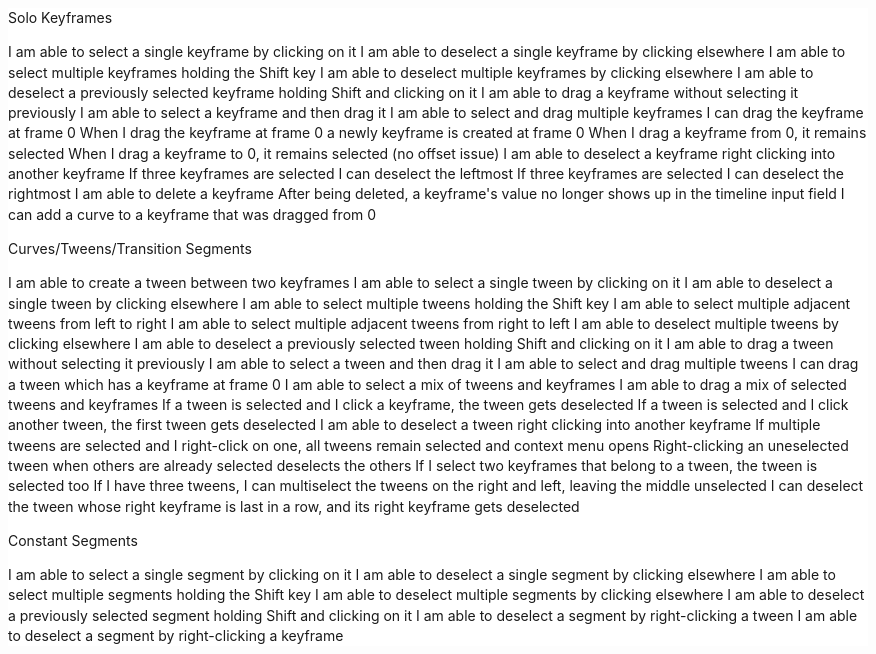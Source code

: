 Solo Keyframes

I am able to select a single keyframe by clicking on it
I am able to deselect a single keyframe by clicking elsewhere
I am able to select multiple keyframes holding the Shift key
I am able to deselect multiple keyframes by clicking elsewhere
I am able to deselect a previously selected keyframe holding Shift and clicking on it
I am able to drag a keyframe without selecting it previously
I am able to select a keyframe and then drag it
I am able to select and drag multiple keyframes
I can drag the keyframe at frame 0
When I drag the keyframe at frame 0 a newly keyframe is created at frame 0
When I drag a keyframe from 0, it remains selected
When I drag a keyframe to 0, it remains selected (no offset issue)
I am able to deselect a keyframe right clicking into another keyframe
If three keyframes are selected I can deselect the leftmost
If three keyframes are selected I can deselect the rightmost
I am able to delete a keyframe
After being deleted, a keyframe's value no longer shows up in the timeline input field
I can add a curve to a keyframe that was dragged from 0

Curves/Tweens/Transition Segments

I am able to create a tween between two keyframes
I am able to select a single tween by clicking on it
I am able to deselect a single tween by clicking elsewhere
I am able to select multiple tweens holding the Shift key
I am able to select multiple adjacent tweens from left to right
I am able to select multiple adjacent tweens from right to left
I am able to deselect multiple tweens by clicking elsewhere
I am able to deselect a previously selected tween holding Shift and clicking on it
I am able to drag a tween without selecting it previously
I am able to select a tween and then drag it
I am able to select and drag multiple tweens
I can drag a tween which has a keyframe at frame 0
I am able to select a mix of tweens and keyframes
I am able to drag a mix of selected tweens and keyframes
If a tween is selected and I click a keyframe, the tween gets deselected
If a tween is selected and I click another tween, the first tween gets deselected
I am able to deselect a tween right clicking into another keyframe
If multiple tweens are selected and I right-click on one, all tweens remain selected and context menu opens
Right-clicking an uneselected tween when others are already selected deselects the others
If I select two keyframes that belong to a tween, the tween is selected too
If I have three tweens, I can multiselect the tweens on the right and left, leaving the middle unselected
I can deselect the tween whose right keyframe is last in a row, and its right keyframe gets deselected

Constant Segments

I am able to select a single segment by clicking on it
I am able to deselect a single segment by clicking elsewhere
I am able to select multiple segments holding the Shift key
I am able to deselect multiple segments by clicking elsewhere
I am able to deselect a previously selected segment holding Shift and clicking on it
I am able to deselect a segment by right-clicking a tween
I am able to deselect a segment by right-clicking a keyframe
